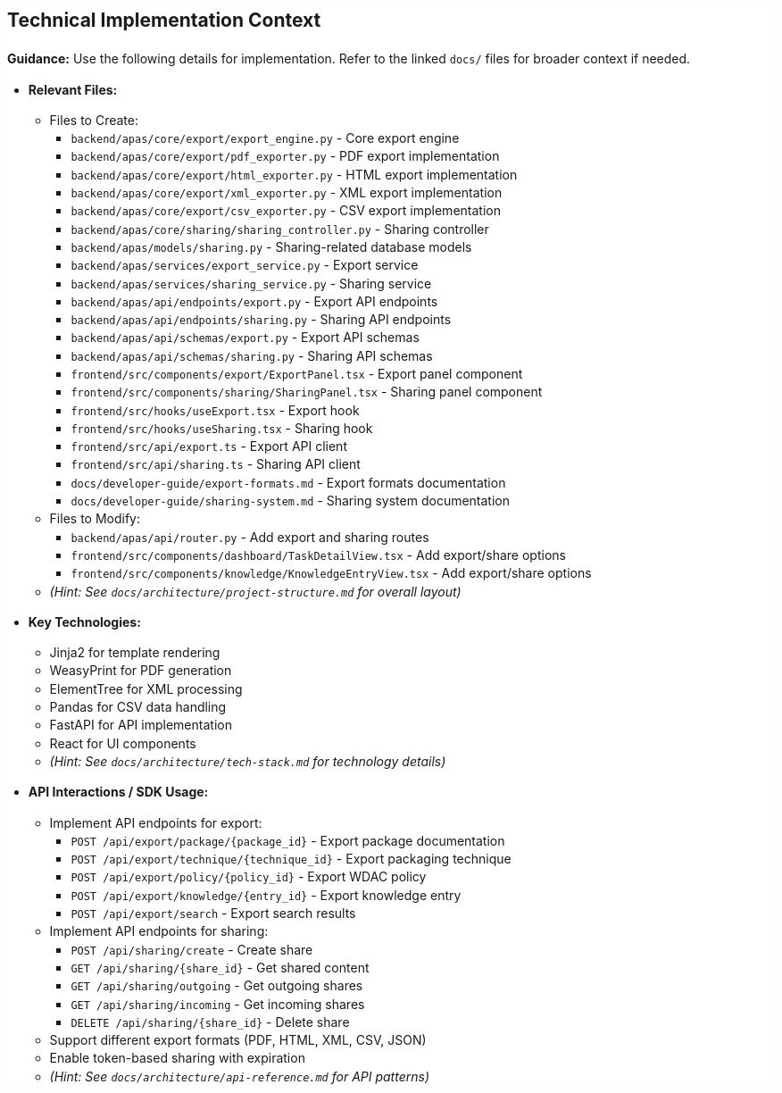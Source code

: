 ## Technical Implementation Context

**Guidance:** Use the following details for implementation. Refer to the linked `docs/` files for broader context if needed.

- **Relevant Files:**

  - Files to Create:
    - `backend/apas/core/export/export_engine.py` - Core export engine
    - `backend/apas/core/export/pdf_exporter.py` - PDF export implementation
    - `backend/apas/core/export/html_exporter.py` - HTML export implementation
    - `backend/apas/core/export/xml_exporter.py` - XML export implementation
    - `backend/apas/core/export/csv_exporter.py` - CSV export implementation
    - `backend/apas/core/sharing/sharing_controller.py` - Sharing controller
    - `backend/apas/models/sharing.py` - Sharing-related database models
    - `backend/apas/services/export_service.py` - Export service
    - `backend/apas/services/sharing_service.py` - Sharing service
    - `backend/apas/api/endpoints/export.py` - Export API endpoints
    - `backend/apas/api/endpoints/sharing.py` - Sharing API endpoints
    - `backend/apas/api/schemas/export.py` - Export API schemas
    - `backend/apas/api/schemas/sharing.py` - Sharing API schemas
    - `frontend/src/components/export/ExportPanel.tsx` - Export panel component
    - `frontend/src/components/sharing/SharingPanel.tsx` - Sharing panel component
    - `frontend/src/hooks/useExport.tsx` - Export hook
    - `frontend/src/hooks/useSharing.tsx` - Sharing hook
    - `frontend/src/api/export.ts` - Export API client
    - `frontend/src/api/sharing.ts` - Sharing API client
    - `docs/developer-guide/export-formats.md` - Export formats documentation
    - `docs/developer-guide/sharing-system.md` - Sharing system documentation
  - Files to Modify:
    - `backend/apas/api/router.py` - Add export and sharing routes
    - `frontend/src/components/dashboard/TaskDetailView.tsx` - Add export/share options
    - `frontend/src/components/knowledge/KnowledgeEntryView.tsx` - Add export/share options
  - _(Hint: See `docs/architecture/project-structure.md` for overall layout)_

- **Key Technologies:**

  - Jinja2 for template rendering
  - WeasyPrint for PDF generation
  - ElementTree for XML processing
  - Pandas for CSV data handling
  - FastAPI for API implementation
  - React for UI components
  - _(Hint: See `docs/architecture/tech-stack.md` for technology details)_

- **API Interactions / SDK Usage:**

  - Implement API endpoints for export:
    - `POST /api/export/package/{package_id}` - Export package documentation
    - `POST /api/export/technique/{technique_id}` - Export packaging technique
    - `POST /api/export/policy/{policy_id}` - Export WDAC policy
    - `POST /api/export/knowledge/{entry_id}` - Export knowledge entry
    - `POST /api/export/search` - Export search results
  - Implement API endpoints for sharing:
    - `POST /api/sharing/create` - Create share
    - `GET /api/sharing/{share_id}` - Get shared content
    - `GET /api/sharing/outgoing` - Get outgoing shares
    - `GET /api/sharing/incoming` - Get incoming shares
    - `DELETE /api/sharing/{share_id}` - Delete share
  - Support different export formats (PDF, HTML, XML, CSV, JSON)
  - Enable token-based sharing with expiration
  - _(Hint: See `docs/architecture/api-reference.md` for API patterns)_
